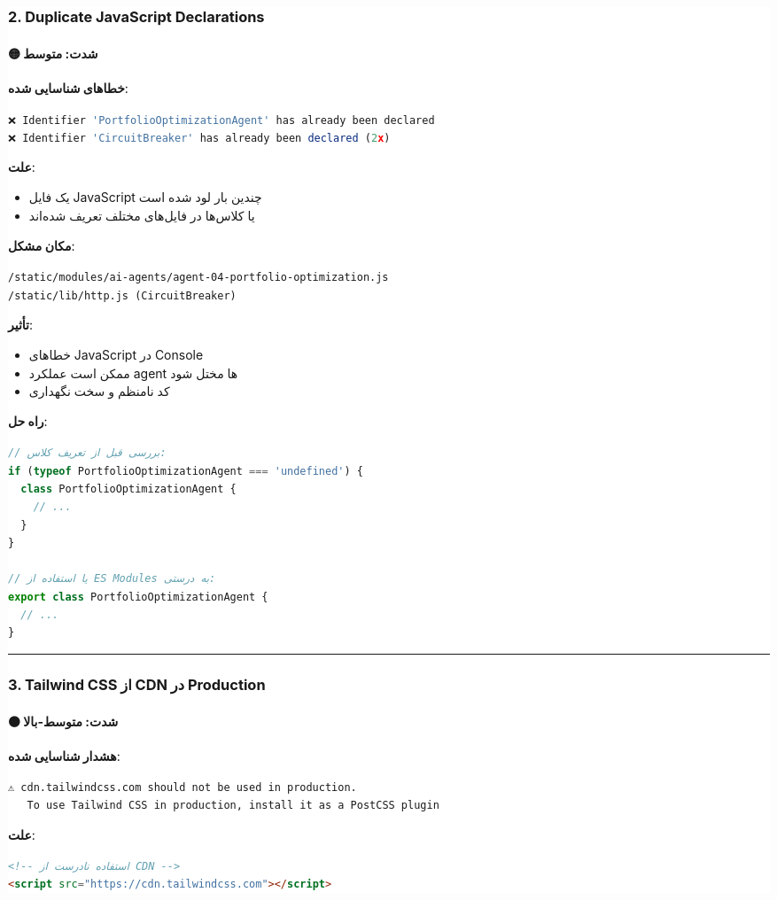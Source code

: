 
### 2. Duplicate JavaScript Declarations

#### 🟡 شدت: متوسط

**خطاهای شناسایی شده**:
```javascript
❌ Identifier 'PortfolioOptimizationAgent' has already been declared
❌ Identifier 'CircuitBreaker' has already been declared (2x)
```

**علت**:
- یک فایل JavaScript چندین بار لود شده است
- یا کلاس‌ها در فایل‌های مختلف تعریف شده‌اند

**مکان مشکل**:
```
/static/modules/ai-agents/agent-04-portfolio-optimization.js
/static/lib/http.js (CircuitBreaker)
```

**تأثیر**:
- خطاهای JavaScript در Console
- ممکن است عملکرد agent ها مختل شود
- کد نامنظم و سخت نگهداری

**راه حل**:
```javascript
// بررسی قبل از تعریف کلاس:
if (typeof PortfolioOptimizationAgent === 'undefined') {
  class PortfolioOptimizationAgent {
    // ...
  }
}

// یا استفاده از ES Modules به درستی:
export class PortfolioOptimizationAgent {
  // ...
}
```

---

### 3. Tailwind CSS از CDN در Production

#### 🟠 شدت: متوسط-بالا

**هشدار شناسایی شده**:
```
⚠️ cdn.tailwindcss.com should not be used in production. 
   To use Tailwind CSS in production, install it as a PostCSS plugin
```

**علت**:
```html
<!-- استفاده نادرست از CDN -->
<script src="https://cdn.tailwindcss.com"></script>
```
